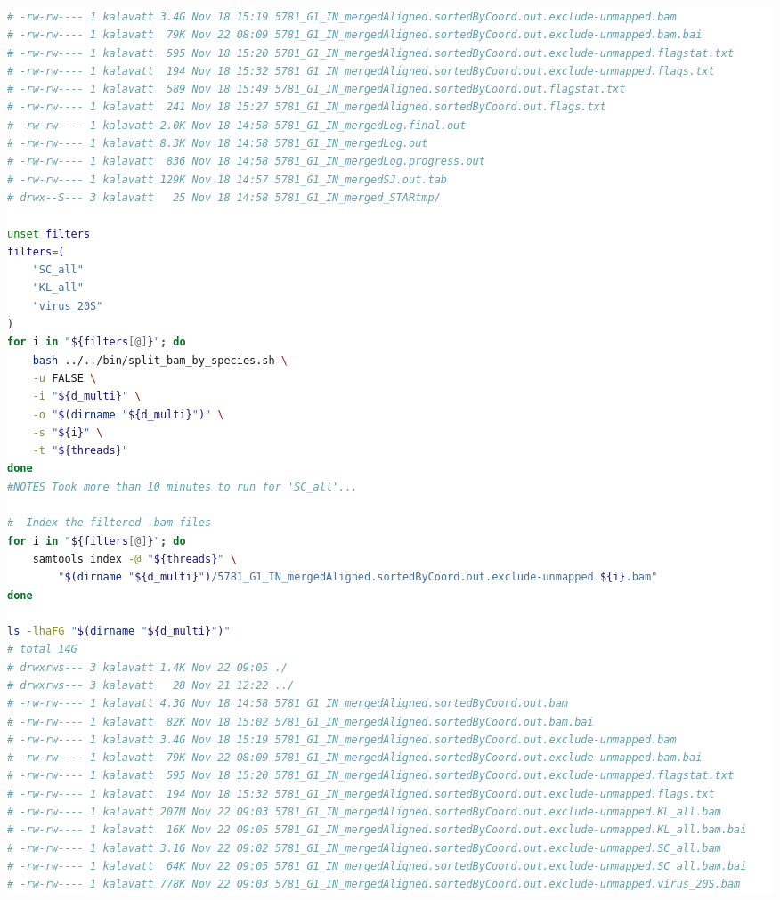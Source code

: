 ```bash
# -rw-rw---- 1 kalavatt 3.4G Nov 18 15:19 5781_G1_IN_mergedAligned.sortedByCoord.out.exclude-unmapped.bam
# -rw-rw---- 1 kalavatt  79K Nov 22 08:09 5781_G1_IN_mergedAligned.sortedByCoord.out.exclude-unmapped.bam.bai
# -rw-rw---- 1 kalavatt  595 Nov 18 15:20 5781_G1_IN_mergedAligned.sortedByCoord.out.exclude-unmapped.flagstat.txt
# -rw-rw---- 1 kalavatt  194 Nov 18 15:32 5781_G1_IN_mergedAligned.sortedByCoord.out.exclude-unmapped.flags.txt
# -rw-rw---- 1 kalavatt  589 Nov 18 15:49 5781_G1_IN_mergedAligned.sortedByCoord.out.flagstat.txt
# -rw-rw---- 1 kalavatt  241 Nov 18 15:27 5781_G1_IN_mergedAligned.sortedByCoord.out.flags.txt
# -rw-rw---- 1 kalavatt 2.0K Nov 18 14:58 5781_G1_IN_mergedLog.final.out
# -rw-rw---- 1 kalavatt 8.3K Nov 18 14:58 5781_G1_IN_mergedLog.out
# -rw-rw---- 1 kalavatt  836 Nov 18 14:58 5781_G1_IN_mergedLog.progress.out
# -rw-rw---- 1 kalavatt 129K Nov 18 14:57 5781_G1_IN_mergedSJ.out.tab
# drwx--S--- 3 kalavatt   25 Nov 18 14:58 5781_G1_IN_merged_STARtmp/

unset filters
filters=(
	"SC_all"
	"KL_all"
	"virus_20S"
)
for i in "${filters[@]}"; do
	bash ../../bin/split_bam_by_species.sh \
	-u FALSE \
	-i "${d_multi}" \
	-o "$(dirname "${d_multi}")" \
	-s "${i}" \
	-t "${threads}"
done
#NOTES Took more than 10 minutes to run for 'SC_all'...

#  Index the filtered .bam files
for i in "${filters[@]}"; do
	samtools index -@ "${threads}" \
		"$(dirname "${d_multi}")/5781_G1_IN_mergedAligned.sortedByCoord.out.exclude-unmapped.${i}.bam"
done

ls -lhaFG "$(dirname "${d_multi}")"
# total 14G
# drwxrws--- 3 kalavatt 1.4K Nov 22 09:05 ./
# drwxrws--- 3 kalavatt   28 Nov 21 12:22 ../
# -rw-rw---- 1 kalavatt 4.3G Nov 18 14:58 5781_G1_IN_mergedAligned.sortedByCoord.out.bam
# -rw-rw---- 1 kalavatt  82K Nov 18 15:02 5781_G1_IN_mergedAligned.sortedByCoord.out.bam.bai
# -rw-rw---- 1 kalavatt 3.4G Nov 18 15:19 5781_G1_IN_mergedAligned.sortedByCoord.out.exclude-unmapped.bam
# -rw-rw---- 1 kalavatt  79K Nov 22 08:09 5781_G1_IN_mergedAligned.sortedByCoord.out.exclude-unmapped.bam.bai
# -rw-rw---- 1 kalavatt  595 Nov 18 15:20 5781_G1_IN_mergedAligned.sortedByCoord.out.exclude-unmapped.flagstat.txt
# -rw-rw---- 1 kalavatt  194 Nov 18 15:32 5781_G1_IN_mergedAligned.sortedByCoord.out.exclude-unmapped.flags.txt
# -rw-rw---- 1 kalavatt 207M Nov 22 09:03 5781_G1_IN_mergedAligned.sortedByCoord.out.exclude-unmapped.KL_all.bam
# -rw-rw---- 1 kalavatt  16K Nov 22 09:05 5781_G1_IN_mergedAligned.sortedByCoord.out.exclude-unmapped.KL_all.bam.bai
# -rw-rw---- 1 kalavatt 3.1G Nov 22 09:02 5781_G1_IN_mergedAligned.sortedByCoord.out.exclude-unmapped.SC_all.bam
# -rw-rw---- 1 kalavatt  64K Nov 22 09:05 5781_G1_IN_mergedAligned.sortedByCoord.out.exclude-unmapped.SC_all.bam.bai
# -rw-rw---- 1 kalavatt 778K Nov 22 09:03 5781_G1_IN_mergedAligned.sortedByCoord.out.exclude-unmapped.virus_20S.bam
```
